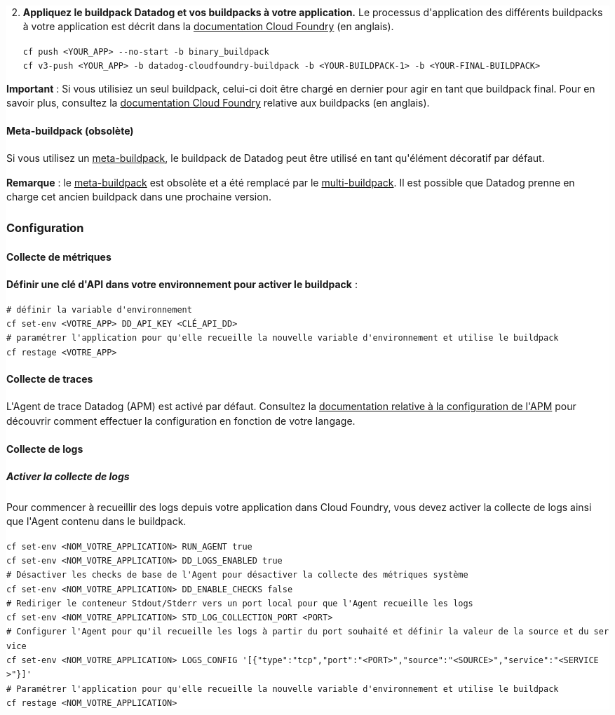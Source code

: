 2. **Appliquez le buildpack Datadog et vos buildpacks à votre application.**
  Le processus d'application des différents buildpacks à votre application est décrit dans la [documentation Cloud Foundry][8] (en anglais).

    ```shell
    cf push <YOUR_APP> --no-start -b binary_buildpack
    cf v3-push <YOUR_APP> -b datadog-cloudfoundry-buildpack -b <YOUR-BUILDPACK-1> -b <YOUR-FINAL-BUILDPACK>
    ```

  **Important** : Si vous utilisiez un seul buildpack, celui-ci doit être chargé en dernier pour agir en tant que buildpack final. Pour en savoir plus, consultez la [documentation Cloud Foundry][8] relative aux buildpacks (en anglais).

#### Meta-buildpack **(obsolète)**

Si vous utilisez un [meta-buildpack][10], le buildpack de Datadog peut être utilisé en tant qu'élément décoratif par défaut.

**Remarque** : le [meta-buildpack][10] est obsolète et a été remplacé par le [multi-buildpack][6]. Il est possible que Datadog prenne en charge cet ancien buildpack dans une prochaine version.

### Configuration

#### Collecte de métriques

**Définir une clé d'API dans votre environnement pour activer le buildpack** :

```shell
# définir la variable d'environnement
cf set-env <VOTRE_APP> DD_API_KEY <CLÉ_API_DD>
# paramétrer l'application pour qu'elle recueille la nouvelle variable d'environnement et utilise le buildpack
cf restage <VOTRE_APP>
```

#### Collecte de traces

L'Agent de trace Datadog (APM) est activé par défaut. Consultez la [documentation relative à la configuration de l'APM][11] pour découvrir comment effectuer la configuration en fonction de votre langage. 

#### Collecte de logs

##### Activer la collecte de logs

Pour commencer à recueillir des logs depuis votre application dans Cloud Foundry, vous devez activer la collecte de logs ainsi que l'Agent contenu dans le buildpack.

```
cf set-env <NOM_VOTRE_APPLICATION> RUN_AGENT true
cf set-env <NOM_VOTRE_APPLICATION> DD_LOGS_ENABLED true
# Désactiver les checks de base de l'Agent pour désactiver la collecte des métriques système
cf set-env <NOM_VOTRE_APPLICATION> DD_ENABLE_CHECKS false
# Rediriger le conteneur Stdout/Stderr vers un port local pour que l'Agent recueille les logs
cf set-env <NOM_VOTRE_APPLICATION> STD_LOG_COLLECTION_PORT <PORT>
# Configurer l'Agent pour qu'il recueille les logs à partir du port souhaité et définir la valeur de la source et du service
cf set-env <NOM_VOTRE_APPLICATION> LOGS_CONFIG '[{"type":"tcp","port":"<PORT>","source":"<SOURCE>","service":"<SERVICE>"}]'
# Paramétrer l'application pour qu'elle recueille la nouvelle variable d'environnement et utilise le buildpack
cf restage <NOM_VOTRE_APPLICATION>
```


[1]: https://network.pivotal.io/products/datadog
[2]: https://network.pivotal.io/products/datadog-application-monitoring
[3]: https://docs.cloudfoundry.org/buildpacks/understand-buildpacks.html#supply-script
[4]: /fr/developers/dogstatsd
[5]: https://docs.cloudfoundry.org/buildpacks/use-multiple-buildpacks.html
[6]: https://github.com/cloudfoundry/multi-buildpack
[7]: https://github.com/cloudfoundry/multi-buildpack#usage
[8]: https://docs.cloudfoundry.org/buildpacks/understand-buildpacks.html
[9]: https://cloudfoundry.datadoghq.com/datadog-cloudfoundry-buildpack/datadog-cloudfoundry-buildpack-latest.zip
[10]: https://github.com/cf-platform-eng/meta-buildpack
[11]: /fr/tracing/setup
[12]: https://docs.datadoghq.com/fr/agent/logs/proxy
[13]: /fr/developers/dogstatsd
[14]: /fr/libraries
[15]: https://bosh.io/docs/bosh-cli.html
[16]: https://bosh.io/docs/cli-v2.html#install
[17]: https://bosh.io/docs/runtime-config.html#addons
[18]: https://github.com/DataDog/datadog-agent-boshrelease
[19]: https://github.com/DataDog/datadog-agent-boshrelease/blob/master/jobs/dd-agent/spec
[20]: https://app.datadoghq.com/graphing/infrastructure/hostmap
[21]: https://github.com/DataDog/datadog-firehose-nozzle-release
[22]: https://github.com/DataDog/datadog-firehose-nozzle-release/blob/master/jobs/datadog-firehose-nozzle/spec
[23]: https://app.datadoghq.com/metric/explorer
[24]: /fr/integrations/system/#metrics
[25]: /fr/integrations/network/#metrics
[26]: /fr/integrations/disk/#metrics
[27]: /fr/integrations/ntp/#metrics